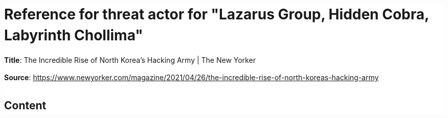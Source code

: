 # Reference for threat actor for "Lazarus Group, Hidden Cobra, Labyrinth Chollima"

**Title**: The Incredible Rise of North Korea’s Hacking Army | The New Yorker

**Source**: https://www.newyorker.com/magazine/2021/04/26/the-incredible-rise-of-north-koreas-hacking-army

## Content